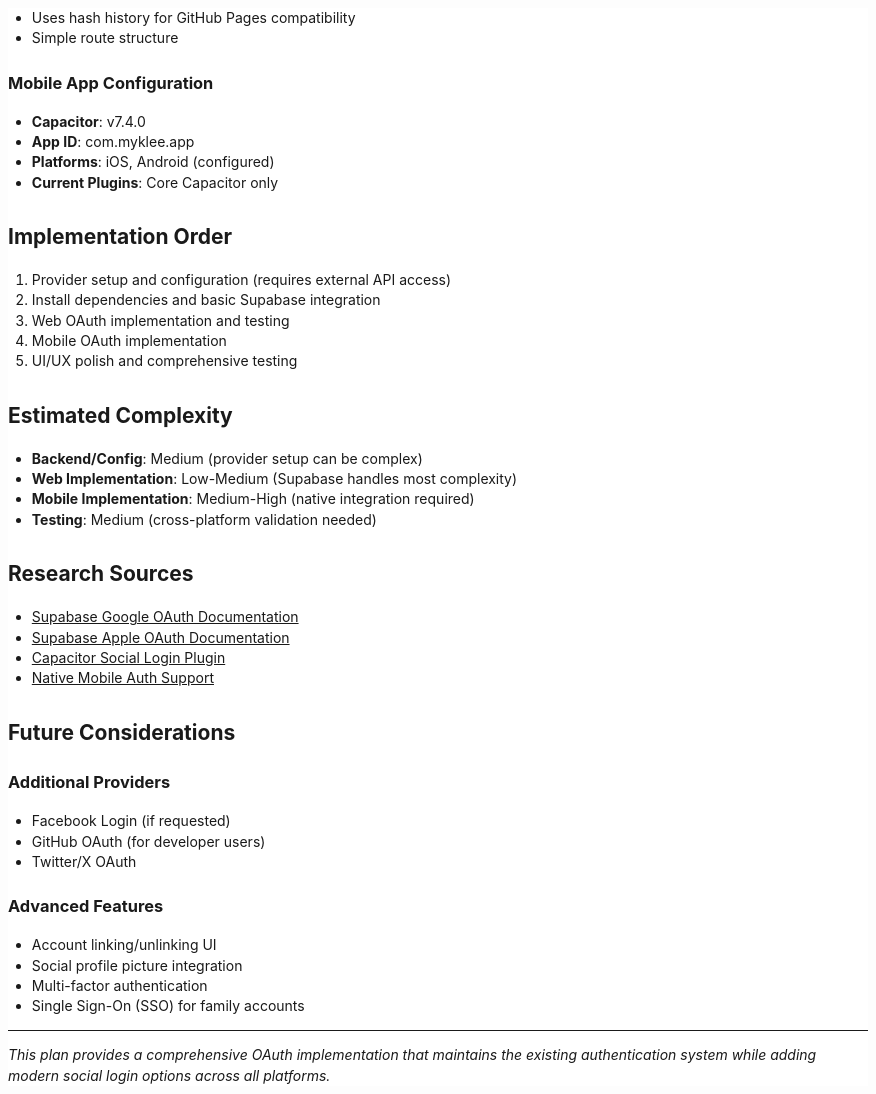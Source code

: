   - Uses hash history for GitHub Pages compatibility
  - Simple route structure

### Mobile App Configuration
- **Capacitor**: v7.4.0
- **App ID**: com.myklee.app
- **Platforms**: iOS, Android (configured)
- **Current Plugins**: Core Capacitor only

## Implementation Order
1. Provider setup and configuration (requires external API access)
2. Install dependencies and basic Supabase integration
3. Web OAuth implementation and testing
4. Mobile OAuth implementation
5. UI/UX polish and comprehensive testing

## Estimated Complexity
- **Backend/Config**: Medium (provider setup can be complex)
- **Web Implementation**: Low-Medium (Supabase handles most complexity)
- **Mobile Implementation**: Medium-High (native integration required)
- **Testing**: Medium (cross-platform validation needed)

## Research Sources
- [Supabase Google OAuth Documentation](https://supabase.com/docs/guides/auth/social-login/auth-google)
- [Supabase Apple OAuth Documentation](https://supabase.com/docs/guides/auth/social-login/auth-apple)
- [Capacitor Social Login Plugin](https://github.com/Cap-go/capacitor-social-login)
- [Native Mobile Auth Support](https://supabase.com/blog/native-mobile-auth)

## Future Considerations

### Additional Providers
- Facebook Login (if requested)
- GitHub OAuth (for developer users)
- Twitter/X OAuth

### Advanced Features
- Account linking/unlinking UI
- Social profile picture integration
- Multi-factor authentication
- Single Sign-On (SSO) for family accounts

---

*This plan provides a comprehensive OAuth implementation that maintains the existing authentication system while adding modern social login options across all platforms.*